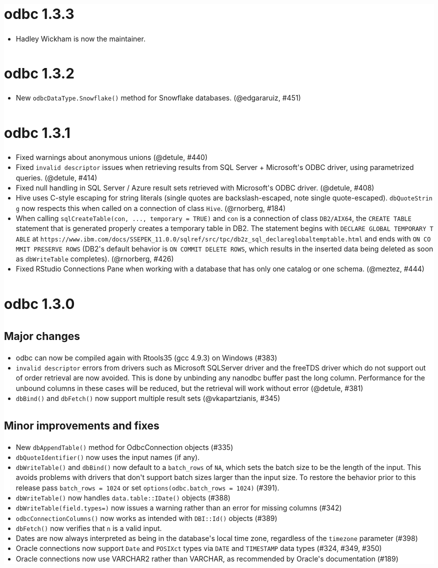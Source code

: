 # odbc 1.3.3

* Hadley Wickham is now the maintainer.

# odbc 1.3.2

* New `odbcDataType.Snowflake()` method for Snowflake databases. (@edgararuiz, #451)

# odbc 1.3.1

* Fixed warnings about anonymous unions (@detule, #440)
* Fixed `invalid descriptor` issues when retrieving results from SQL Server +
  Microsoft's ODBC driver, using parametrized queries. (@detule, #414)
* Fixed null handling in SQL Server / Azure result sets retrieved with
  Microsoft's ODBC driver. (@detule, #408)
* Hive uses C-style escaping for string literals (single quotes are
  backslash-escaped, note single quote-escaped). `dbQuoteString` now respects
  this when called on a connection of class `Hive`. (@rnorberg, #184)
* When calling `sqlCreateTable(con, ..., temporary = TRUE)` and `con` is a
  connection of class `DB2/AIX64`, the `CREATE TABLE` statement that is generated
  properly creates a temporary table in DB2. The statement begins with
  `DECLARE GLOBAL TEMPORARY TABLE` at
  `https://www.ibm.com/docs/SSEPEK_11.0.0/sqlref/src/tpc/db2z_sql_declareglobaltemptable.html`
  and ends with `ON COMMIT PRESERVE ROWS` (DB2's default behavior is
  `ON COMMIT DELETE ROWS`, which results in the inserted data being
  deleted as soon as `dbWriteTable` completes). (@rnorberg, #426)
* Fixed RStudio Connections Pane when working with a database that has only one catalog or one schema. (@meztez, #444)

# odbc 1.3.0

## Major changes
* odbc can now be compiled again with Rtools35 (gcc 4.9.3) on Windows (#383)
* `invalid descriptor` errors from drivers such as Microsoft SQLServer driver and the freeTDS driver which do not support out of order retrieval are now avoided.
  This is done by unbinding any nanodbc buffer past the long column.
  Performance for the unbound columns in these cases will be reduced, but the retrieval will work without error (@detule, #381)
* `dbBind()` and `dbFetch()` now support multiple result sets (@vkapartzianis, #345)

## Minor improvements and fixes
* New `dbAppendTable()` method for OdbcConnection objects (#335)
* `dbQuoteIdentifier()` now uses the input names (if any).
* `dbWriteTable()` and `dbBind()` now default to a `batch_rows` of `NA`, which sets the batch size to be the length of the input.
  This avoids problems with drivers that don't support batch sizes larger than the input size.
  To restore the behavior prior to this release pass `batch_rows = 1024` or set `options(odbc.batch_rows = 1024)` (#391).
* `dbWriteTable()` now handles `data.table::IDate()` objects (#388)
* `dbWriteTable(field.types=)` now issues a warning rather than an error for missing columns (#342)
* `odbcConnectionColumns()` now works as intended with `DBI::Id()` objects (#389)
* `dbFetch()` now verifies that `n` is a valid input.
* Dates are now always interpreted as being in the database's local time zone, regardless of the `timezone` parameter (#398)
* Oracle connections now support `Date` and `POSIXct` types via `DATE` and `TIMESTAMP` data types (#324, #349, #350)
* Oracle connections now use VARCHAR2 rather than VARCHAR, as recommended by Oracle's documentation (#189)
